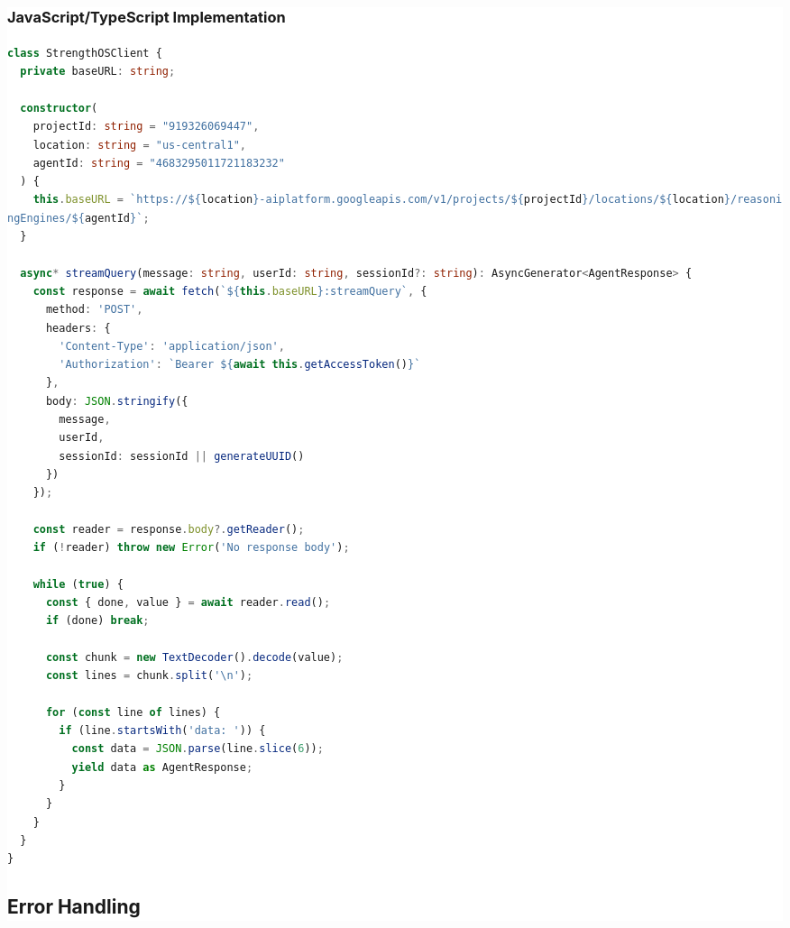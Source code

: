 ### JavaScript/TypeScript Implementation

```typescript
class StrengthOSClient {
  private baseURL: string;
  
  constructor(
    projectId: string = "919326069447",
    location: string = "us-central1", 
    agentId: string = "4683295011721183232"
  ) {
    this.baseURL = `https://${location}-aiplatform.googleapis.com/v1/projects/${projectId}/locations/${location}/reasoningEngines/${agentId}`;
  }
  
  async* streamQuery(message: string, userId: string, sessionId?: string): AsyncGenerator<AgentResponse> {
    const response = await fetch(`${this.baseURL}:streamQuery`, {
      method: 'POST',
      headers: {
        'Content-Type': 'application/json',
        'Authorization': `Bearer ${await this.getAccessToken()}`
      },
      body: JSON.stringify({
        message,
        userId,
        sessionId: sessionId || generateUUID()
      })
    });
    
    const reader = response.body?.getReader();
    if (!reader) throw new Error('No response body');
    
    while (true) {
      const { done, value } = await reader.read();
      if (done) break;
      
      const chunk = new TextDecoder().decode(value);
      const lines = chunk.split('\n');
      
      for (const line of lines) {
        if (line.startsWith('data: ')) {
          const data = JSON.parse(line.slice(6));
          yield data as AgentResponse;
        }
      }
    }
  }
}
```

## Error Handling
